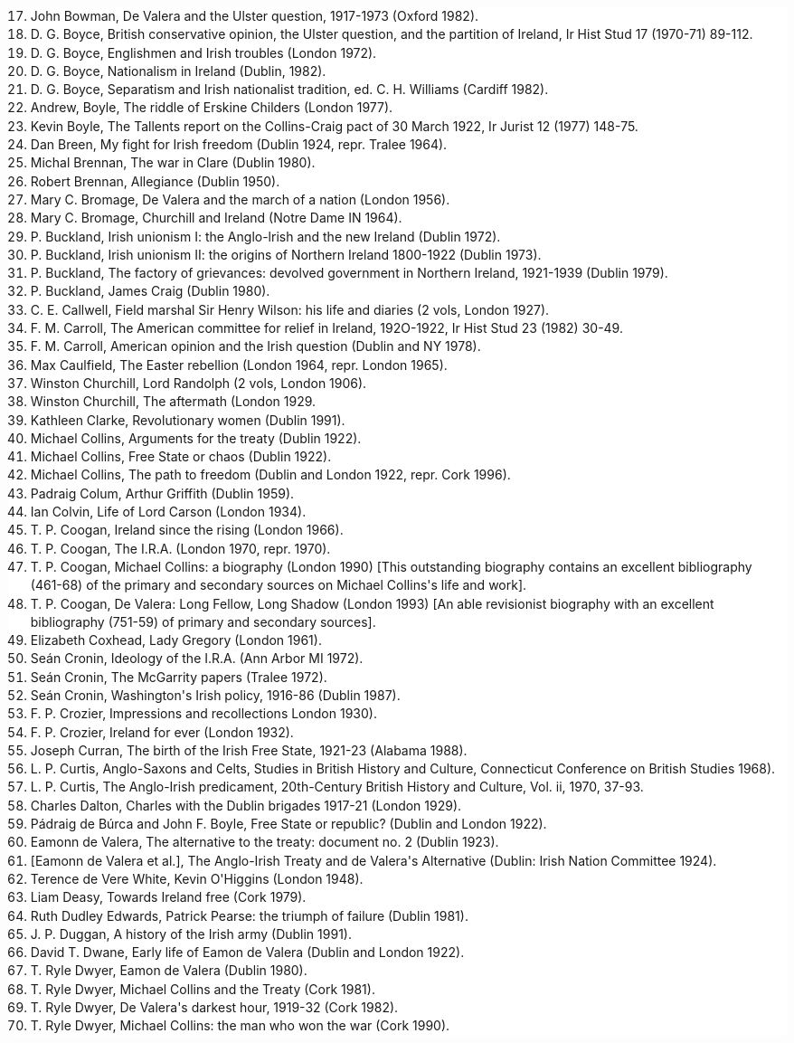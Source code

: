 17. John Bowman, De Valera and the Ulster question, 1917-1973 (Oxford 1982).
18. D. G. Boyce, British conservative opinion, the Ulster question, and the partition of Ireland, Ir Hist Stud 17 (1970-71) 89-112.
19. D. G. Boyce, Englishmen and Irish troubles (London 1972).
20. D. G. Boyce, Nationalism in Ireland (Dublin, 1982).
21. D. G. Boyce, Separatism and Irish nationalist tradition, ed. C. H. Williams (Cardiff 1982).
22. Andrew, Boyle, The riddle of Erskine Childers (London 1977).
23. Kevin Boyle, The Tallents report on the Collins-Craig pact of 30 March 1922, Ir Jurist 12 (1977) 148-75.
24. Dan Breen, My fight for Irish freedom (Dublin 1924, repr. Tralee 1964).
25. Michal Brennan, The war in Clare (Dublin 1980).
26. Robert Brennan, Allegiance (Dublin 1950).
27. Mary C. Bromage, De Valera and the march of a nation (London 1956).
28. Mary C. Bromage, Churchill and Ireland (Notre Dame IN 1964).
29. P. Buckland, Irish unionism I: the Anglo-lrish and the new Ireland (Dublin 1972).
30. P. Buckland, Irish unionism II: the origins of Northern Ireland 1800-1922 (Dublin 1973).
31. P. Buckland, The factory of grievances: devolved government in Northern Ireland, 1921-1939 (Dublin 1979).
32. P. Buckland, James Craig (Dublin 1980).
33. C. E. Callwell, Field marshal Sir Henry Wilson: his life and diaries (2 vols, London 1927).
34. F. M. Carroll, The American committee for relief in Ireland, 192O-1922, Ir Hist Stud 23 (1982) 30-49.
35. F. M. Carroll, American opinion and the Irish question (Dublin and NY 1978).
36. Max Caulfield, The Easter rebellion (London 1964, repr. London 1965).
37. Winston Churchill, Lord Randolph (2 vols, London 1906).
38. Winston Churchill, The aftermath (London 1929.
39. Kathleen Clarke, Revolutionary women (Dublin 1991).
40. Michael Collins, Arguments for the treaty (Dublin 1922).
41. Michael Collins, Free State or chaos (Dublin 1922).
42. Michael Collins, The path to freedom (Dublin and London 1922, repr. Cork 1996).
43. Padraig Colum, Arthur Griffith (Dublin 1959).
44. Ian Colvin, Life of Lord Carson (London 1934).
45. T. P. Coogan, Ireland since the rising (London 1966).
46. T. P. Coogan, The I.R.A. (London 1970, repr. 1970).
47. T. P. Coogan, Michael Collins: a biography (London 1990) [This outstanding biography contains an excellent bibliography (461-68) of the primary and secondary sources on Michael Collins's life and work].
48. T. P. Coogan, De Valera: Long Fellow, Long Shadow (London 1993) [An able revisionist biography with an excellent bibliography (751-59) of primary and secondary sources].
49. Elizabeth Coxhead, Lady Gregory (London 1961).
50. Seán Cronin, Ideology of the I.R.A. (Ann Arbor MI 1972).
51. Seán Cronin, The McGarrity papers (Tralee 1972).
52. Seán Cronin, Washington's Irish policy, 1916-86 (Dublin 1987).
53. F. P. Crozier, Impressions and recollections London 1930).
54. F. P. Crozier, Ireland for ever (London 1932).
55. Joseph Curran, The birth of the Irish Free State, 1921-23 (Alabama 1988).
56. L. P. Curtis, Anglo-Saxons and Celts, Studies in British History and Culture, Connecticut Conference on British Studies 1968).
57. L. P. Curtis, The Anglo-Irish predicament, 20th-Century British History and Culture, Vol. ii, 1970, 37-93.
58. Charles Dalton, Charles with the Dublin brigades 1917-21 (London 1929).
59. Pádraig de Búrca and John F. Boyle, Free State or republic? (Dublin and London 1922).
60. Eamonn de Valera, The alternative to the treaty: document no. 2 (Dublin 1923).
61. [Eamonn de Valera et al.], The Anglo-Irish Treaty and de Valera's Alternative (Dublin: Irish Nation Committee 1924).
62. Terence de Vere White, Kevin O'Higgins (London 1948).
63. Liam Deasy, Towards Ireland free (Cork 1979).
64. Ruth Dudley Edwards, Patrick Pearse: the triumph of failure (Dublin 1981).
65. J. P. Duggan, A history of the Irish army (Dublin 1991).
66. David T. Dwane, Early life of Eamon de Valera (Dublin and London 1922).
67. T. Ryle Dwyer, Eamon de Valera (Dublin 1980).
68. T. Ryle Dwyer, Michael Collins and the Treaty (Cork 1981).
69. T. Ryle Dwyer, De Valera's darkest hour, 1919-32 (Cork 1982).
70. T. Ryle Dwyer, Michael Collins: the man who won the war (Cork 1990).
